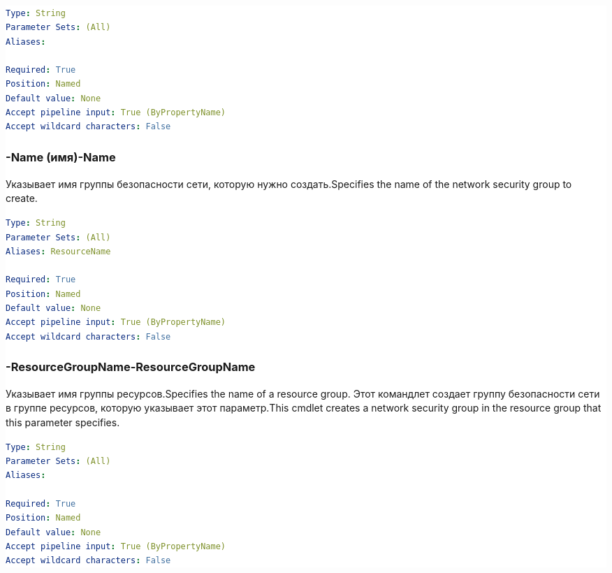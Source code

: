 ```yaml
Type: String
Parameter Sets: (All)
Aliases: 

Required: True
Position: Named
Default value: None
Accept pipeline input: True (ByPropertyName)
Accept wildcard characters: False
```

### <span data-ttu-id="3ebeb-123">-Name (имя)</span><span class="sxs-lookup"><span data-stu-id="3ebeb-123">-Name</span></span>
<span data-ttu-id="3ebeb-124">Указывает имя группы безопасности сети, которую нужно создать.</span><span class="sxs-lookup"><span data-stu-id="3ebeb-124">Specifies the name of the network security group to create.</span></span>

```yaml
Type: String
Parameter Sets: (All)
Aliases: ResourceName

Required: True
Position: Named
Default value: None
Accept pipeline input: True (ByPropertyName)
Accept wildcard characters: False
```

### <span data-ttu-id="3ebeb-125">-ResourceGroupName</span><span class="sxs-lookup"><span data-stu-id="3ebeb-125">-ResourceGroupName</span></span>
<span data-ttu-id="3ebeb-126">Указывает имя группы ресурсов.</span><span class="sxs-lookup"><span data-stu-id="3ebeb-126">Specifies the name of a resource group.</span></span>
<span data-ttu-id="3ebeb-127">Этот командлет создает группу безопасности сети в группе ресурсов, которую указывает этот параметр.</span><span class="sxs-lookup"><span data-stu-id="3ebeb-127">This cmdlet creates a network security group in the resource group that this parameter specifies.</span></span>

```yaml
Type: String
Parameter Sets: (All)
Aliases: 

Required: True
Position: Named
Default value: None
Accept pipeline input: True (ByPropertyName)
Accept wildcard characters: False
```
